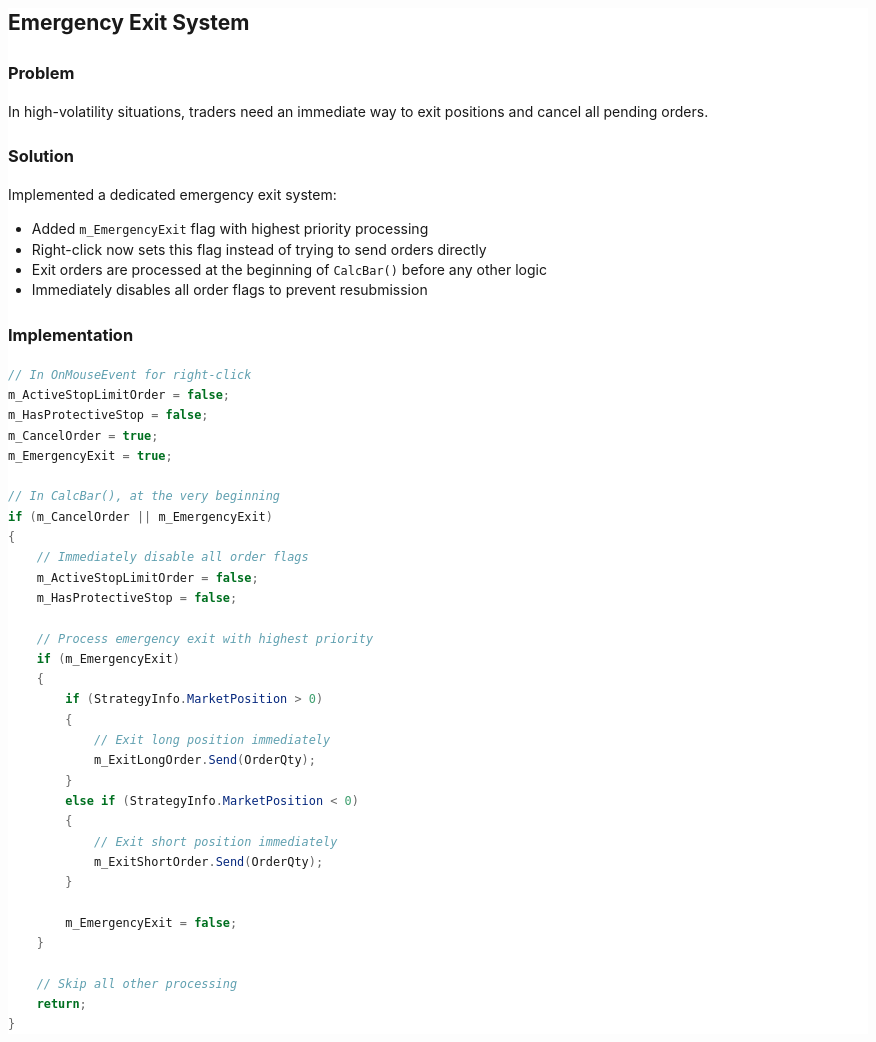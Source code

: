 ## Emergency Exit System

### Problem
In high-volatility situations, traders need an immediate way to exit positions and cancel all pending orders.

### Solution
Implemented a dedicated emergency exit system:
- Added `m_EmergencyExit` flag with highest priority processing
- Right-click now sets this flag instead of trying to send orders directly
- Exit orders are processed at the beginning of `CalcBar()` before any other logic
- Immediately disables all order flags to prevent resubmission

### Implementation
```csharp
// In OnMouseEvent for right-click
m_ActiveStopLimitOrder = false;
m_HasProtectiveStop = false;
m_CancelOrder = true;
m_EmergencyExit = true;

// In CalcBar(), at the very beginning
if (m_CancelOrder || m_EmergencyExit)
{
    // Immediately disable all order flags
    m_ActiveStopLimitOrder = false;
    m_HasProtectiveStop = false;
    
    // Process emergency exit with highest priority
    if (m_EmergencyExit)
    {
        if (StrategyInfo.MarketPosition > 0)
        {
            // Exit long position immediately
            m_ExitLongOrder.Send(OrderQty);
        }
        else if (StrategyInfo.MarketPosition < 0)
        {
            // Exit short position immediately
            m_ExitShortOrder.Send(OrderQty);
        }
        
        m_EmergencyExit = false;
    }
    
    // Skip all other processing
    return;
}
```
